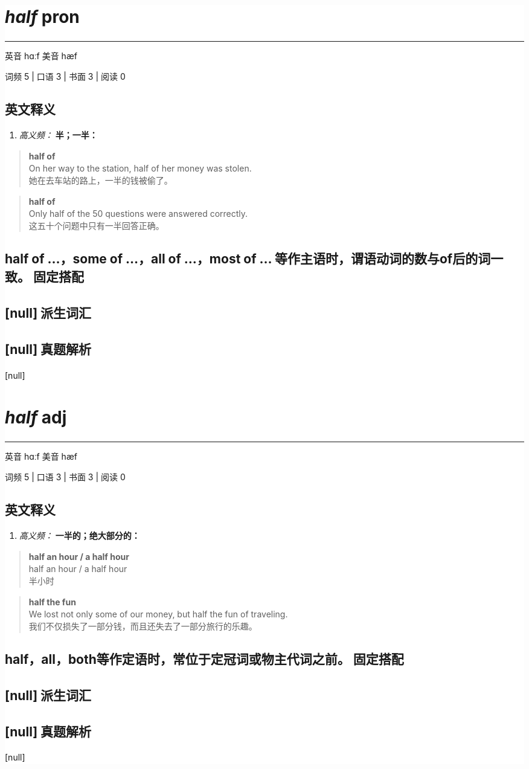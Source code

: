 
# ***half*** pron
---
英音 hɑːf     美音 hæf

词频 5 | 口语 3 | 书面 3 | 阅读 0


英文释义
---
1. *高义频：* **半；一半：**  


> **half of**  
> On her way to the station, half of her money was stolen.   
> 她在去车站的路上，一半的钱被偷了。

> **half of**  
> Only half of the 50 questions were answered correctly.   
> 这五十个问题中只有一半回答正确。

 half of …，some of …，all of …，most of … 等作主语时，谓语动词的数与of后的词一致。
固定搭配
---
[null]
派生词汇
---
[null]
真题解析
---
[null]


# ***half*** adj
---
英音 hɑːf     美音 hæf

词频 5 | 口语 3 | 书面 3 | 阅读 0


英文释义
---
1. *高义频：* **一半的；绝大部分的：**  


> **half an hour / a half hour**  
> half an hour / a half hour  
> 半小时

> **half the fun**  
> We lost not only some of our money, but half the fun of traveling.    
> 我们不仅损失了一部分钱，而且还失去了一部分旅行的乐趣。

half，all，both等作定语时，常位于定冠词或物主代词之前。
固定搭配
---
[null]
派生词汇
---
[null]
真题解析
---
[null]
